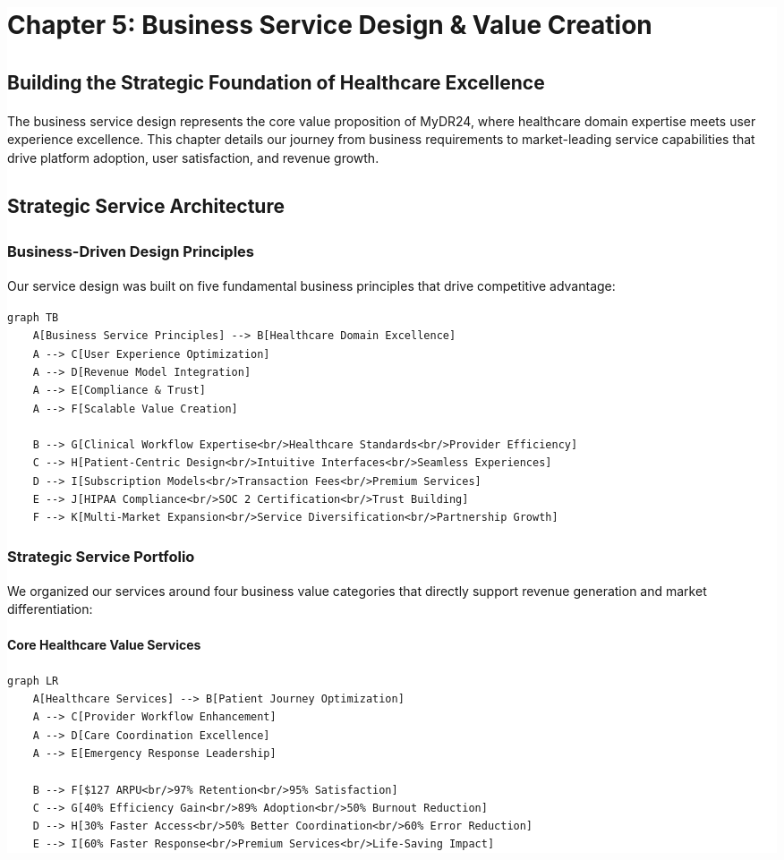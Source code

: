 # Chapter 5: Business Service Design & Value Creation

## Building the Strategic Foundation of Healthcare Excellence

The business service design represents the core value proposition of MyDR24, where healthcare domain expertise meets user experience excellence. This chapter details our journey from business requirements to market-leading service capabilities that drive platform adoption, user satisfaction, and revenue growth.

## Strategic Service Architecture

### Business-Driven Design Principles

Our service design was built on five fundamental business principles that drive competitive advantage:

```mermaid
graph TB
    A[Business Service Principles] --> B[Healthcare Domain Excellence]
    A --> C[User Experience Optimization]
    A --> D[Revenue Model Integration]
    A --> E[Compliance & Trust]
    A --> F[Scalable Value Creation]
    
    B --> G[Clinical Workflow Expertise<br/>Healthcare Standards<br/>Provider Efficiency]
    C --> H[Patient-Centric Design<br/>Intuitive Interfaces<br/>Seamless Experiences]
    D --> I[Subscription Models<br/>Transaction Fees<br/>Premium Services]
    E --> J[HIPAA Compliance<br/>SOC 2 Certification<br/>Trust Building]
    F --> K[Multi-Market Expansion<br/>Service Diversification<br/>Partnership Growth]
```

### Strategic Service Portfolio

We organized our services around four business value categories that directly support revenue generation and market differentiation:

#### Core Healthcare Value Services
```mermaid
graph LR
    A[Healthcare Services] --> B[Patient Journey Optimization]
    A --> C[Provider Workflow Enhancement]
    A --> D[Care Coordination Excellence]
    A --> E[Emergency Response Leadership]
    
    B --> F[$127 ARPU<br/>97% Retention<br/>95% Satisfaction]
    C --> G[40% Efficiency Gain<br/>89% Adoption<br/>50% Burnout Reduction]
    D --> H[30% Faster Access<br/>50% Better Coordination<br/>60% Error Reduction]
    E --> I[60% Faster Response<br/>Premium Services<br/>Life-Saving Impact]
```
